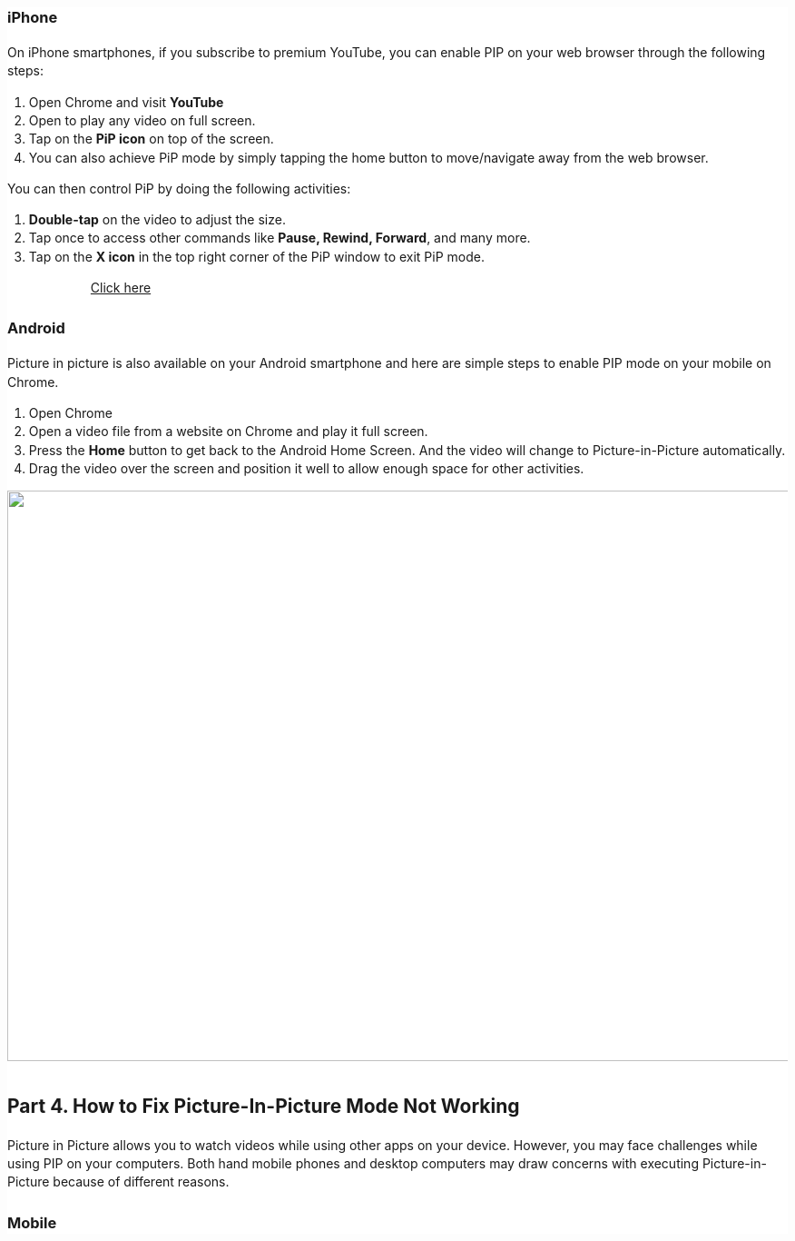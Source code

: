 ### iPhone

On iPhone smartphones, if you subscribe to premium YouTube, you can enable PIP on your web browser through the following steps:

1. Open Chrome and visit **YouTube**
2. Open to play any video on full screen.
3. Tap on the **PiP icon** on top of the screen.
4. You can also achieve PiP mode by simply tapping the home button to move/navigate away from the web browser.

You can then control PiP by doing the following activities:

1. **Double-tap** on the video to adjust the size.
2. Tap once to access other commands like **Pause, Rewind, Forward**, and many more.
3. Tap on the **X icon** in the top right corner of the PiP window to exit PiP mode.


<span id="1997795">
					<video width="250" height="250" style="cursor:pointer"
           poster="//a.impactradius-go.com/display-clicktoplayimage/1997795.jpeg"
           onclick="if(!this.playClicked){this.play();this.setAttribute('controls',true);this.playClicked=true;}">
	   <source src="//a.impactradius-go.com/display-ad/23621-1997795">
	   <img src="//a.impactradius-go.com/display-clicktoplayimage/1997795.jpeg" style="border: none; height: 100%; width: 100%; object-fit: contain">
	</video>
	<div style="width:250px;text-align:center"><a href="javascript:window.open(decodeURIComponent('https%3A%2F%2Fproteahair.pxf.io%2Fc%2F5597632%2F1997795%2F23621'), '_blank');void(0);">Click here</a></div>
</span>
<img height="0" width="0" src="https://imp.pxf.io/i/5597632/1997795/23621" style="position:absolute;visibility:hidden;" border="0" />

### Android

Picture in picture is also available on your Android smartphone and here are simple steps to enable PIP mode on your mobile on Chrome.

1. Open Chrome
2. Open a video file from a website on Chrome and play it full screen.
3. Press the **Home** button to get back to the Android Home Screen. And the video will change to Picture-in-Picture automatically.
4. Drag the video over the screen and position it well to allow enough space for other activities.


<a href="https://versadesk.pxf.io/c/5597632/1892107/21290" target="_top" id="1892107"><img src="//a.impactradius-go.com/display-ad/21290-1892107" border="0" alt="" width="1200" height="628"/></a><img height="0" width="0" src="https://imp.pxf.io/i/5597632/1892107/21290" style="position:absolute;visibility:hidden;" border="0" />

## Part 4\. How to Fix Picture-In-Picture Mode Not Working

Picture in Picture allows you to watch videos while using other apps on your device. However, you may face challenges while using PIP on your computers. Both hand mobile phones and desktop computers may draw concerns with executing Picture-in-Picture because of different reasons.

### Mobile
